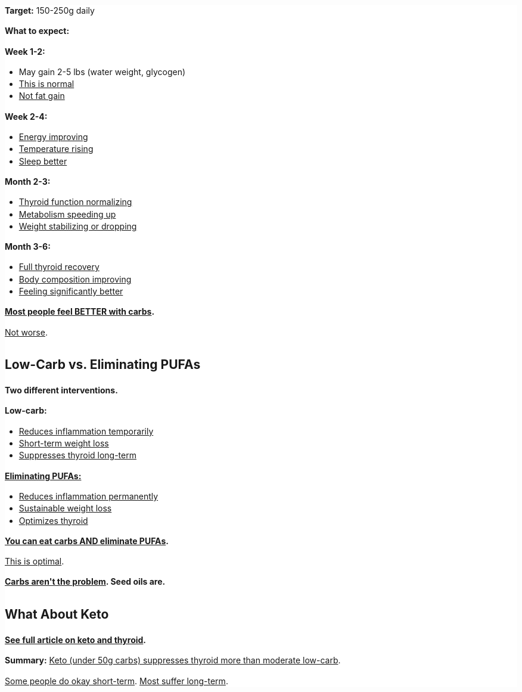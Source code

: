 **Target:** 150-250g daily

**What to expect:**

**Week 1-2:**
- May gain 2-5 lbs (water weight, glycogen)
- [This is normal](/blog/weight-loss-plateaus)
- [Not fat gain](/blog/tracking-symptoms)

**Week 2-4:**
- [Energy improving](/blog/energy-crashes)
- [Temperature rising](/blog/temperature-tracking-metabolism)
- [Sleep better](/blog/body-temperature-sleep)

**Month 2-3:**
- [Thyroid function normalizing](/blog/thyroid-medication)
- [Metabolism speeding up](/blog/seed-oils-and-thyroid)
- [Weight stabilizing or dropping](/blog/weight-loss-plateaus)

**Month 3-6:**
- [Full thyroid recovery](/blog/thyroid-labs-interpretation)
- [Body composition improving](/blog/athletic-performance)
- [Feeling significantly better](/blog/success-stories-framework)

**[Most people feel BETTER with carbs](/blog/meal-planning).**

[Not worse](/blog/tracking-symptoms).

## Low-Carb vs. Eliminating PUFAs

**Two different interventions.**

**Low-carb:**
- [Reduces inflammation temporarily](/blog/pufas-inflammation)
- [Short-term weight loss](/blog/weight-loss-plateaus)
- [Suppresses thyroid long-term](/blog/seed-oils-and-thyroid)

**[Eliminating PUFAs:](/blog/seven-day-pufa-purge)**
- [Reduces inflammation permanently](/blog/pufas-inflammation)
- [Sustainable weight loss](/blog/weight-loss-plateaus)
- [Optimizes thyroid](/blog/seed-oils-and-thyroid)

**[You can eat carbs AND eliminate PUFAs](/blog/meal-planning).**

[This is optimal](/blog/seed-oils-and-thyroid).

**[Carbs aren't the problem](/blog/sugar-insulin-myth). Seed oils are.**

## What About Keto

**[See full article on keto and thyroid](/blog/keto-thyroid).**

**Summary:**
[Keto (under 50g carbs) suppresses thyroid more than moderate low-carb](/blog/keto-thyroid).

[Some people do okay short-term](/blog/intermittent-fasting). [Most suffer long-term](/blog/thyroid-medication).
